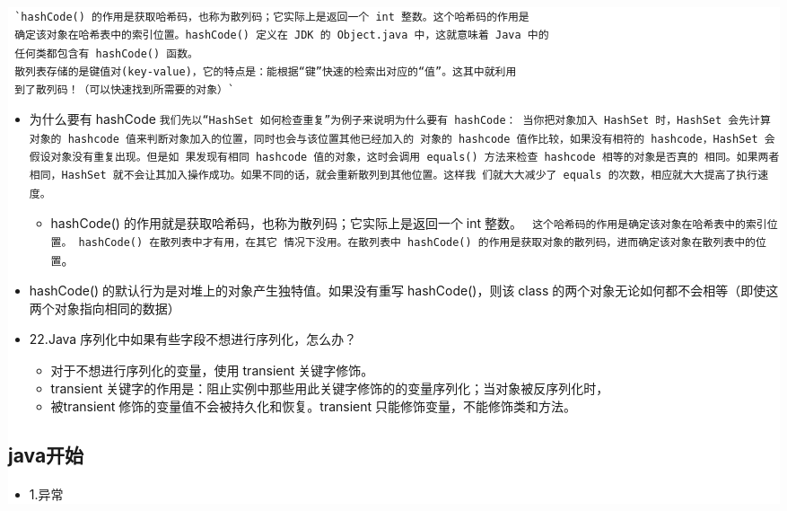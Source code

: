      `hashCode() 的作用是获取哈希码，也称为散列码；它实际上是返回一个 int 整数。这个哈希码的作用是
     确定该对象在哈希表中的索引位置。hashCode() 定义在 JDK 的 Object.java 中，这就意味着 Java 中的
     任何类都包含有 hashCode() 函数。
     散列表存储的是键值对(key-value)，它的特点是：能根据“键”快速的检索出对应的“值”。这其中就利用
     到了散列码！（可以快速找到所需要的对象）`
  - 为什么要有 hashCode
     `我们先以“HashSet 如何检查重复”为例子来说明为什么要有 hashCode： 当你把对象加入 HashSet
     时，HashSet 会先计算对象的 hashcode 值来判断对象加入的位置，同时也会与该位置其他已经加入的
     对象的 hashcode 值作比较，如果没有相符的 hashcode，HashSet 会假设对象没有重复出现。但是如
     果发现有相同 hashcode 值的对象，这时会调用 equals() 方法来检查 hashcode 相等的对象是否真的
     相同。如果两者相同，HashSet 就不会让其加入操作成功。如果不同的话，就会重新散列到其他位置。这样我
    们就大大减少了 equals 的次数，相应就大大提高了执行速度。`
    - hashCode() 的作用就是获取哈希码，也称为散列码；它实际上是返回一个 int 整数。
     ` 这个哈希码的作用是确定该对象在哈希表中的索引位置。 hashCode() 在散列表中才有用，在其它
      情况下没用。在散列表中 hashCode() 的作用是获取对象的散列码，进而确定该对象在散列表中的位置`。

   - hashCode() 的默认行为是对堆上的对象产生独特值。如果没有重写 hashCode()，则该 class 的两个对象无论如何都不会相等（即使这两个对象指向相同的数据）


- 22.Java 序列化中如果有些字段不想进行序列化，怎么办？
    - 对于不想进行序列化的变量，使用 transient 关键字修饰。
    - transient 关键字的作用是：阻止实例中那些用此关键字修饰的的变量序列化；当对象被反序列化时，
    - 被transient 修饰的变量值不会被持久化和恢复。transient 只能修饰变量，不能修饰类和方法。
    

## java开始
- 1.异常
